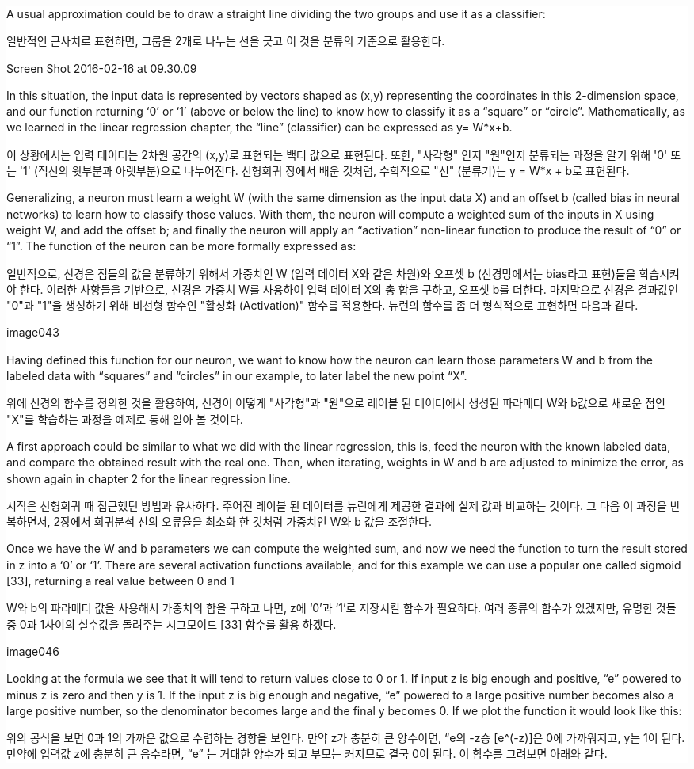 A usual approximation could be to draw a straight line dividing the two groups and use it as a classifier:

일반적인 근사치로 표현하면, 그룹을 2개로 나누는 선을 긋고 이 것을 분류의 기준으로 활용한다.

Screen Shot 2016-02-16 at 09.30.09


In this situation, the input data is represented by vectors shaped as (x,y) representing the coordinates in this 2-dimension space, and our function returning ‘0’ or ‘1’ (above or below the line) to know how to classify it as a “square” or “circle”. Mathematically, as we learned in the linear regression chapter, the “line” (classifier) can be expressed as y= W*x+b.

이 상황에서는 입력 데이터는 2차원 공간의 (x,y)로 표현되는 백터 값으로 표현된다. 또한, "사각형" 인지 "원"인지 분류되는 과정을 알기 위해 '0' 또는 '1' (직선의 윗부분과 아랫부분)으로 나누어진다.  선형회귀 장에서 배운 것처럼, 수학적으로 "선" (분류기)는 y = W*x + b로 표현된다.

Generalizing, a neuron must learn a weight W (with the same dimension as the input data X) and an offset b (called bias in neural networks) to learn how to classify those values. With them, the neuron will compute a weighted sum of the inputs in X using weight W, and add the offset b; and finally the neuron will apply an “activation” non-linear function to produce the result of “0” or “1”.
The function of the neuron can be more formally expressed as:

일반적으로, 신경은 점들의 값을 분류하기 위해서 가중치인 W (입력 데이터 X와 같은 차원)와 오프셋 b (신경망에서는 bias라고 표현)들을 학습시켜야 한다.  이러한 사항들을 기반으로, 신경은 가중치 W를 사용하여 입력 데이터 X의 총 합을 구하고, 오프셋 b를 더한다.  마지막으로 신경은 결과값인 "0"과 "1"을 생성하기 위해 비선형 함수인 "활성화 (Activation)" 함수를 적용한다.  뉴런의 함수를 좀 더 형식적으로 표현하면 다음과 같다.

image043

Having defined this function for our neuron, we want to know how the neuron can learn those parameters W and b from the labeled data with “squares” and “circles” in our example, to later label the new point “X”.

위에 신경의 함수를 정의한 것을 활용하여, 신경이 어떻게 "사각형"과 "원"으로 레이블 된 데이터에서 생성된 파라메터 W와 b값으로 새로운 점인 "X"를 학습하는 과정을 예제로 통해 알아 볼 것이다.

A first approach could be similar to what we did with the linear regression, this is, feed the neuron with the known labeled data, and compare the obtained result with the real one. Then, when iterating, weights in W and b are adjusted to minimize the error, as shown again in chapter 2 for the linear regression line.

 시작은 선형회귀 때 접근했던 방법과 유사하다.  주어진 레이블 된 데이터를 뉴런에게 제공한 결과에 실제 값과 비교하는 것이다.  그 다음 이 과정을 반복하면서, 2장에서 회귀분석 선의 오류율을 최소화 한 것처럼 가중치인 W와 b 값을 조절한다.

Once we have the W and b parameters we can compute the weighted sum, and now we need the function to turn the result stored in z into a ‘0’ or ‘1’. There are several activation functions available, and for this example we can use a popular one called sigmoid [33], returning a real value between 0 and 1

W와 b의 파라메터 값을 사용해서 가중치의 합을 구하고 나면, z에 ‘0’과 ‘1’로 저장시킬 함수가 필요하다.  여러 종류의 함수가 있겠지만, 유명한 것들 중 0과 1사이의 실수값을 돌려주는 시그모이드 [33] 함수를 활용 하겠다.

image046

Looking at the formula we see that it will tend to return values close to 0 or 1. If input z is big enough and positive, “e” powered to minus z is zero and then y is 1. If the input z is big enough and negative, “e” powered to a large positive number becomes also a large positive number, so the denominator becomes large and the final y becomes 0. If we plot the function it would look like this:

위의 공식을 보면 0과 1의 가까운 값으로 수렴하는 경향을 보인다.  만약 z가 충분히 큰 양수이면, “e의 -z승 [e^(-z)]은 0에 가까워지고, y는 1이 된다. 만약에 입력값 z에 충분히 큰 음수라면, “e”
는 거대한 양수가 되고 부모는 커지므로 결국 0이 된다.  이 함수를 그려보면 아래와 같다.

